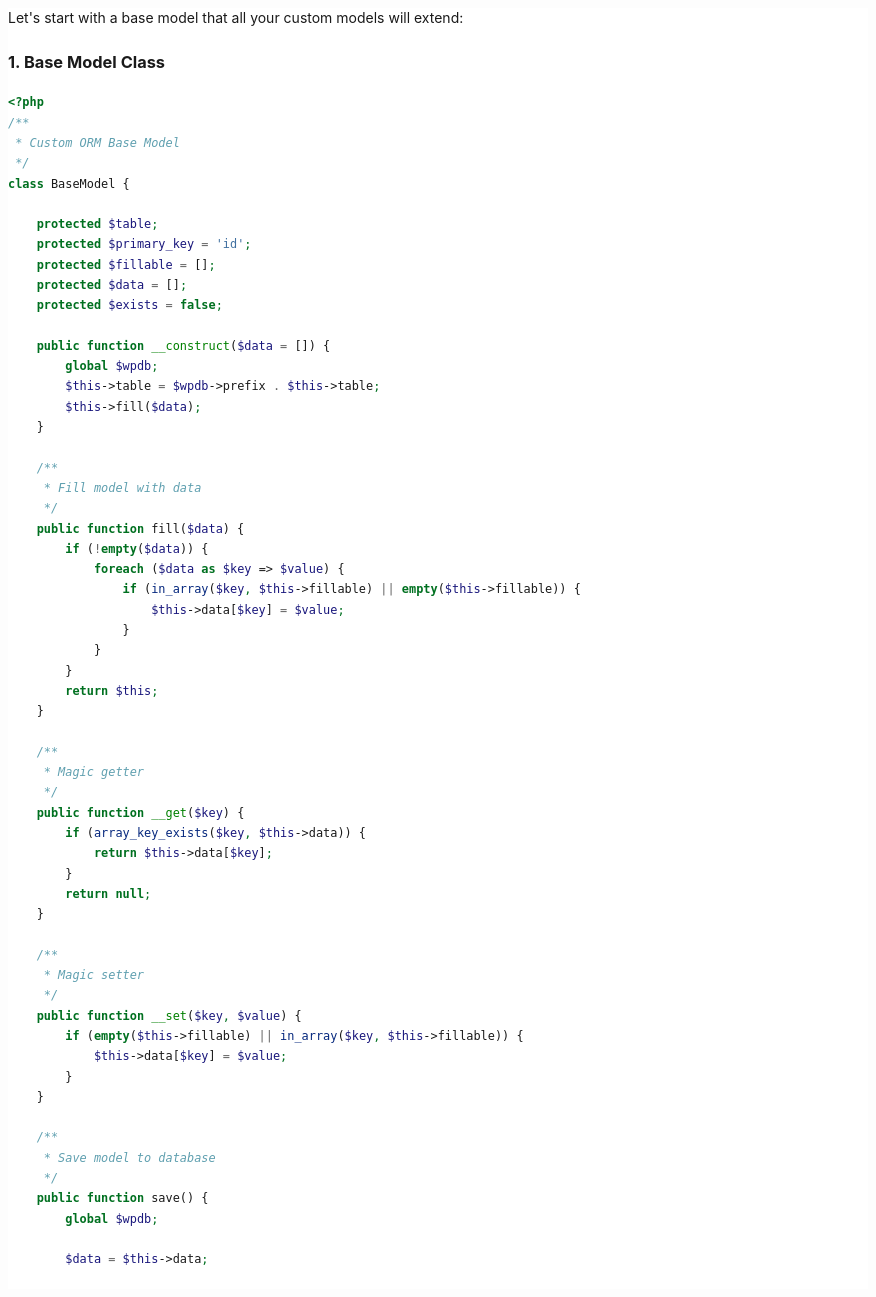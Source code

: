 Let's start with a base model that all your custom models will extend:

### 1. Base Model Class

```php
<?php
/**
 * Custom ORM Base Model
 */
class BaseModel {
    
    protected $table;
    protected $primary_key = 'id';
    protected $fillable = [];
    protected $data = [];
    protected $exists = false;
    
    public function __construct($data = []) {
        global $wpdb;
        $this->table = $wpdb->prefix . $this->table;
        $this->fill($data);
    }
    
    /**
     * Fill model with data
     */
    public function fill($data) {
        if (!empty($data)) {
            foreach ($data as $key => $value) {
                if (in_array($key, $this->fillable) || empty($this->fillable)) {
                    $this->data[$key] = $value;
                }
            }
        }
        return $this;
    }
    
    /**
     * Magic getter
     */
    public function __get($key) {
        if (array_key_exists($key, $this->data)) {
            return $this->data[$key];
        }
        return null;
    }
    
    /**
     * Magic setter
     */
    public function __set($key, $value) {
        if (empty($this->fillable) || in_array($key, $this->fillable)) {
            $this->data[$key] = $value;
        }
    }
    
    /**
     * Save model to database
     */
    public function save() {
        global $wpdb;
        
        $data = $this->data;
        
```